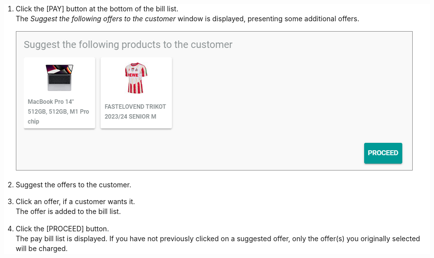 1. Click the [PAY] button at the bottom of the bill list.   
    The *Suggest the following offers to the customer* window is displayed, presenting some additional offers.

    ![Suggest offers](../../Assets/Screenshots/POS/Sales/Cashpoint/ProductReminder.png "[Suggest offer]")

2. Suggest the offers to the customer.

3. Click an offer, if a customer wants it.  
    The offer is added to the bill list.

4. Click the [PROCEED] button.   
    The pay bill list is displayed. If you have not previously clicked on a suggested offer, only the offer(s) you originally selected will be charged.


[comment]: <> (Is there a predefined way how to complete the purchase when total = 0?)